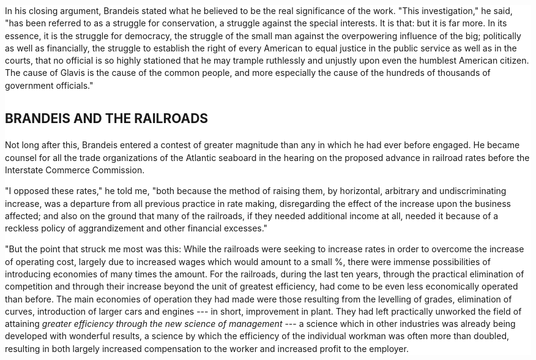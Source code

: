 In his closing argument, Brandeis stated
what he believed to be the real significance of
the work. "This investigation," he said, "has
been referred to as a struggle for conservation,
a struggle against the special interests. It is
that: but it is far more. In its essence, it is the
struggle for democracy, the struggle of the small
man against the overpowering influence of the
big; politically as well as financially, the struggle
to establish the right of every American to equal
justice in the public service as well as in the
courts, that no official is so highly stationed that
he may trample ruthlessly and unjustly upon
even the humblest American citizen. The cause
of Glavis is the cause of the common people,
and more especially the cause of the hundreds
of thousands of government officials."

## BRANDEIS AND THE RAILROADS

Not long after this, Brandeis entered a contest
of greater magnitude than any in which he
had ever before engaged. He became counsel
for all the trade organizations of the Atlantic
seaboard in the hearing on the proposed advance
in railroad rates before the Interstate
Commerce Commission.

"I opposed these rates," he told me, "both
because the method of raising them, by horizontal,
arbitrary and undiscriminating increase,
was a departure from all previous practice in
rate making, disregarding the effect of the increase
upon the business affected; and also on
the ground that many of the railroads, if they
needed additional income at all, needed it because
of a reckless policy of aggrandizement and
other financial excesses."

"But the point that struck me most was this:
While the railroads were seeking to increase
rates in order to overcome the increase of operating
cost, largely due to increased wages which
would amount to a small %, there were
immense possibilities of introducing economies
of many times the amount. For the railroads,
during the last ten years, through the practical
elimination of competition and through their
increase beyond the unit of greatest efficiency,
had come to be even less economically operated
than before. The main economies of operation
they had made were those resulting from the
levelling of grades, elimination of curves, introduction
of larger cars and engines --- in short,
improvement in plant. They had left practically
unworked the field of attaining _greater
efficiency through the new science of management_
--- a science which in other industries was already
being developed with wonderful results,
a science by which the efficiency of the individual
workman was often more than doubled, resulting
in both largely increased compensation
to the worker and increased profit to the
employer.
